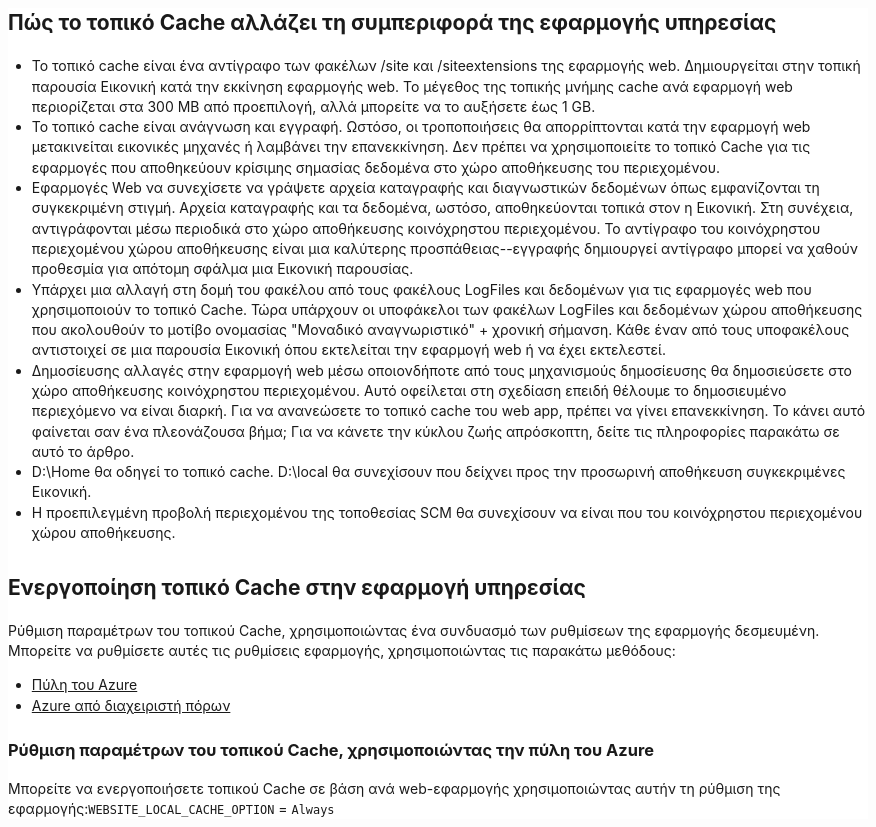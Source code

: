 ## <a name="how-local-cache-changes-the-behavior-of-app-service"></a>Πώς το τοπικό Cache αλλάζει τη συμπεριφορά της εφαρμογής υπηρεσίας

* Το τοπικό cache είναι ένα αντίγραφο των φακέλων /site και /siteextensions της εφαρμογής web. Δημιουργείται στην τοπική παρουσία Εικονική κατά την εκκίνηση εφαρμογής web. Το μέγεθος της τοπικής μνήμης cache ανά εφαρμογή web περιορίζεται στα 300 MB από προεπιλογή, αλλά μπορείτε να το αυξήσετε έως 1 GB.
* Το τοπικό cache είναι ανάγνωση και εγγραφή. Ωστόσο, οι τροποποιήσεις θα απορρίπτονται κατά την εφαρμογή web μετακινείται εικονικές μηχανές ή λαμβάνει την επανεκκίνηση. Δεν πρέπει να χρησιμοποιείτε το τοπικό Cache για τις εφαρμογές που αποθηκεύουν κρίσιμης σημασίας δεδομένα στο χώρο αποθήκευσης του περιεχομένου.
* Εφαρμογές Web να συνεχίσετε να γράψετε αρχεία καταγραφής και διαγνωστικών δεδομένων όπως εμφανίζονται τη συγκεκριμένη στιγμή. Αρχεία καταγραφής και τα δεδομένα, ωστόσο, αποθηκεύονται τοπικά στον η Εικονική. Στη συνέχεια, αντιγράφονται μέσω περιοδικά στο χώρο αποθήκευσης κοινόχρηστου περιεχομένου. Το αντίγραφο του κοινόχρηστου περιεχομένου χώρου αποθήκευσης είναι μια καλύτερης προσπάθειας--εγγραφής δημιουργεί αντίγραφο μπορεί να χαθούν προθεσμία για απότομη σφάλμα μια Εικονική παρουσίας.
* Υπάρχει μια αλλαγή στη δομή του φακέλου από τους φακέλους LogFiles και δεδομένων για τις εφαρμογές web που χρησιμοποιούν το τοπικό Cache. Τώρα υπάρχουν οι υποφάκελοι των φακέλων LogFiles και δεδομένων χώρου αποθήκευσης που ακολουθούν το μοτίβο ονομασίας "Μοναδικό αναγνωριστικό" + χρονική σήμανση. Κάθε έναν από τους υποφακέλους αντιστοιχεί σε μια παρουσία Εικονική όπου εκτελείται την εφαρμογή web ή να έχει εκτελεστεί.  
* Δημοσίευσης αλλαγές στην εφαρμογή web μέσω οποιονδήποτε από τους μηχανισμούς δημοσίευσης θα δημοσιεύσετε στο χώρο αποθήκευσης κοινόχρηστου περιεχομένου. Αυτό οφείλεται στη σχεδίαση επειδή θέλουμε το δημοσιευμένο περιεχόμενο να είναι διαρκή. Για να ανανεώσετε το τοπικό cache του web app, πρέπει να γίνει επανεκκίνηση. Το κάνει αυτό φαίνεται σαν ένα πλεονάζουσα βήμα; Για να κάνετε την κύκλου ζωής απρόσκοπτη, δείτε τις πληροφορίες παρακάτω σε αυτό το άρθρο.
* D:\Home θα οδηγεί το τοπικό cache. D:\local θα συνεχίσουν που δείχνει προς την προσωρινή αποθήκευση συγκεκριμένες Εικονική.
* Η προεπιλεγμένη προβολή περιεχομένου της τοποθεσίας SCM θα συνεχίσουν να είναι που του κοινόχρηστου περιεχομένου χώρου αποθήκευσης.

## <a name="enable-local-cache-in-app-service"></a>Ενεργοποίηση τοπικό Cache στην εφαρμογή υπηρεσίας

Ρύθμιση παραμέτρων του τοπικού Cache, χρησιμοποιώντας ένα συνδυασμό των ρυθμίσεων της εφαρμογής δεσμευμένη. Μπορείτε να ρυθμίσετε αυτές τις ρυθμίσεις εφαρμογής, χρησιμοποιώντας τις παρακάτω μεθόδους:

* [Πύλη του Azure](#Configure-Local-Cache-Portal)
* [Azure από διαχειριστή πόρων](#Configure-Local-Cache-ARM)

### <a name="configure-local-cache-by-using-the-azure-portal"></a>Ρύθμιση παραμέτρων του τοπικού Cache, χρησιμοποιώντας την πύλη του Azure
<a name="Configure-Local-Cache-Portal"></a>

Μπορείτε να ενεργοποιήσετε τοπικού Cache σε βάση ανά web-εφαρμογής χρησιμοποιώντας αυτήν τη ρύθμιση της εφαρμογής:`WEBSITE_LOCAL_CACHE_OPTION` = `Always`  
